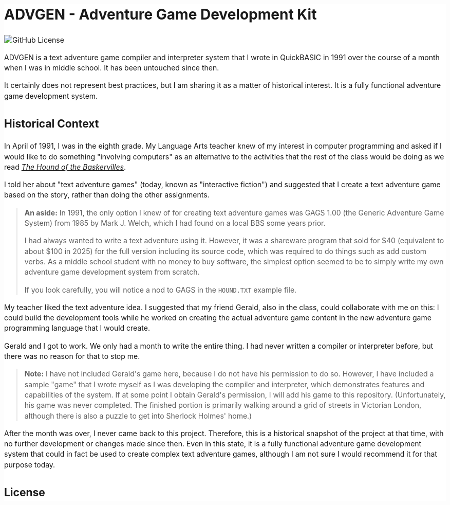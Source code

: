 # ADVGEN - Adventure Game Development Kit

![GitHub License](https://img.shields.io/github/license/RobertSundling/ADVGEN)

ADVGEN is a text adventure game compiler and interpreter system that I wrote in QuickBASIC in 1991 over the course of a month when I was in middle school. It has been untouched since then.

It certainly does not represent best practices, but I am sharing it as a matter of historical interest. It is a fully functional adventure game development system.

## Historical Context

In April of 1991, I was in the eighth grade. My Language Arts teacher knew of my interest in computer programming and asked if I would like to do something "involving computers" as an alternative to the activities that the rest of the class would be doing as we read [*The Hound of the Baskervilles*](https://en.wikipedia.org/wiki/The_Hound_of_the_Baskervilles).

I told her about "text adventure games" (today, known as "interactive fiction") and suggested that I create a text adventure game based on the story, rather than doing the other assignments.

> **An aside:** In 1991, the only option I knew of for creating text adventure games was GAGS 1.00 (the Generic Adventure Game System) from 1985 by Mark J. Welch, which I had found on a local BBS some years prior.
>
> I had always wanted to write a text adventure using it. However, it was a shareware program that sold for \$40 (equivalent to about \$100 in 2025) for the full version including its source code, which was required to do things such as add custom verbs. As a middle school student with no money to buy software, the simplest option seemed to be to simply write my own adventure game development system from scratch.
>
> If you look carefully, you will notice a nod to GAGS in the `HOUND.TXT` example file.

My teacher liked the text adventure idea. I suggested that my friend Gerald, also in the class, could collaborate with me on this: I could build the development tools while he worked on creating the actual adventure game content in the new adventure game programming language that I would create.

Gerald and I got to work. We only had a month to write the entire thing. I had never written a compiler or interpreter before, but there was no reason for that to stop me.

> **Note:** I have not included Gerald's game here, because I do not have his permission to do so. However, I have included a sample "game" that I wrote myself as I was developing the compiler and interpreter, which demonstrates features and capabilities of the system. If at some point I obtain Gerald's permission, I will add his game to this repository. (Unfortunately, his game was never completed. The finished portion is primarily walking around a grid of streets in Victorian London, although there is also a puzzle to get into Sherlock Holmes' home.)

After the month was over, I never came back to this project. Therefore, this is a historical snapshot of the project at that time, with no further development or changes made since then. Even in this state, it is a fully functional adventure game development system that could in fact be used to create complex text adventure games, although I am not sure I would recommend it for that purpose today.

## License
